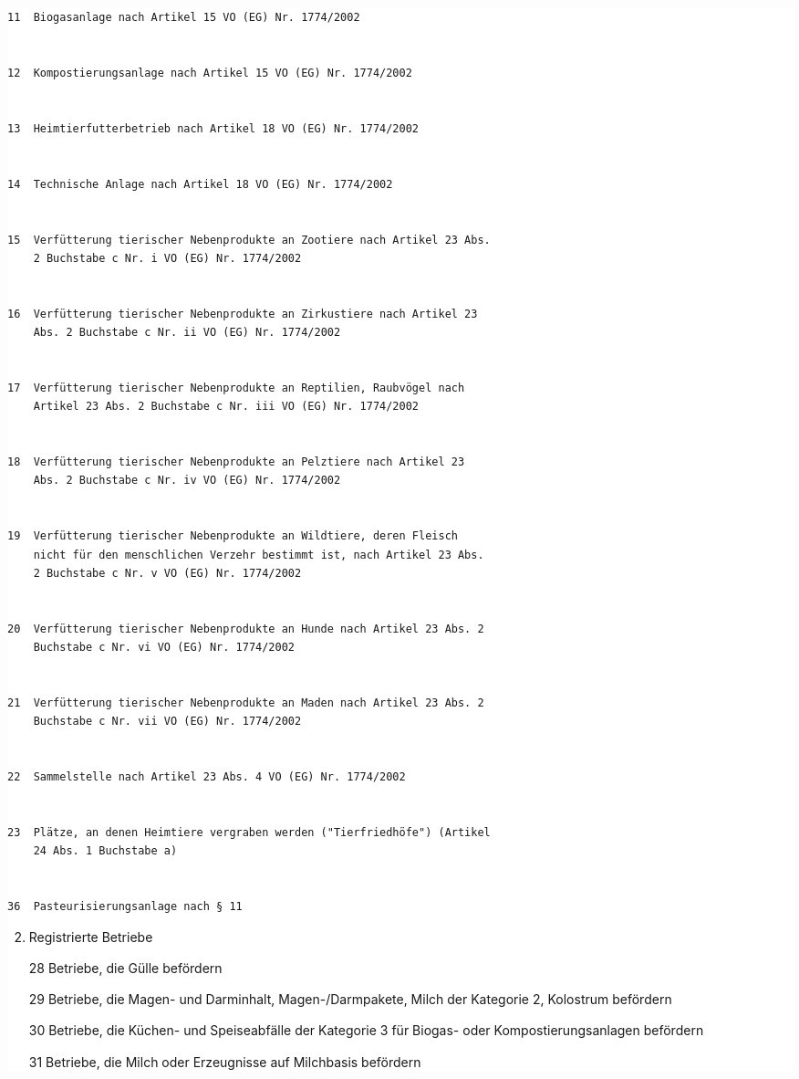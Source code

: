     11  Biogasanlage nach Artikel 15 VO (EG) Nr. 1774/2002


    12  Kompostierungsanlage nach Artikel 15 VO (EG) Nr. 1774/2002


    13  Heimtierfutterbetrieb nach Artikel 18 VO (EG) Nr. 1774/2002


    14  Technische Anlage nach Artikel 18 VO (EG) Nr. 1774/2002


    15  Verfütterung tierischer Nebenprodukte an Zootiere nach Artikel 23 Abs.
        2 Buchstabe c Nr. i VO (EG) Nr. 1774/2002


    16  Verfütterung tierischer Nebenprodukte an Zirkustiere nach Artikel 23
        Abs. 2 Buchstabe c Nr. ii VO (EG) Nr. 1774/2002


    17  Verfütterung tierischer Nebenprodukte an Reptilien, Raubvögel nach
        Artikel 23 Abs. 2 Buchstabe c Nr. iii VO (EG) Nr. 1774/2002


    18  Verfütterung tierischer Nebenprodukte an Pelztiere nach Artikel 23
        Abs. 2 Buchstabe c Nr. iv VO (EG) Nr. 1774/2002


    19  Verfütterung tierischer Nebenprodukte an Wildtiere, deren Fleisch
        nicht für den menschlichen Verzehr bestimmt ist, nach Artikel 23 Abs.
        2 Buchstabe c Nr. v VO (EG) Nr. 1774/2002


    20  Verfütterung tierischer Nebenprodukte an Hunde nach Artikel 23 Abs. 2
        Buchstabe c Nr. vi VO (EG) Nr. 1774/2002


    21  Verfütterung tierischer Nebenprodukte an Maden nach Artikel 23 Abs. 2
        Buchstabe c Nr. vii VO (EG) Nr. 1774/2002


    22  Sammelstelle nach Artikel 23 Abs. 4 VO (EG) Nr. 1774/2002


    23  Plätze, an denen Heimtiere vergraben werden ("Tierfriedhöfe") (Artikel
        24 Abs. 1 Buchstabe a)


    36  Pasteurisierungsanlage nach § 11





2.  Registrierte Betriebe

    28  Betriebe, die Gülle befördern


    29  Betriebe, die Magen- und Darminhalt, Magen-/Darmpakete, Milch der
        Kategorie 2, Kolostrum befördern


    30  Betriebe, die Küchen- und Speiseabfälle der Kategorie 3 für Biogas-
        oder Kompostierungsanlagen befördern


    31  Betriebe, die Milch oder Erzeugnisse auf Milchbasis befördern
